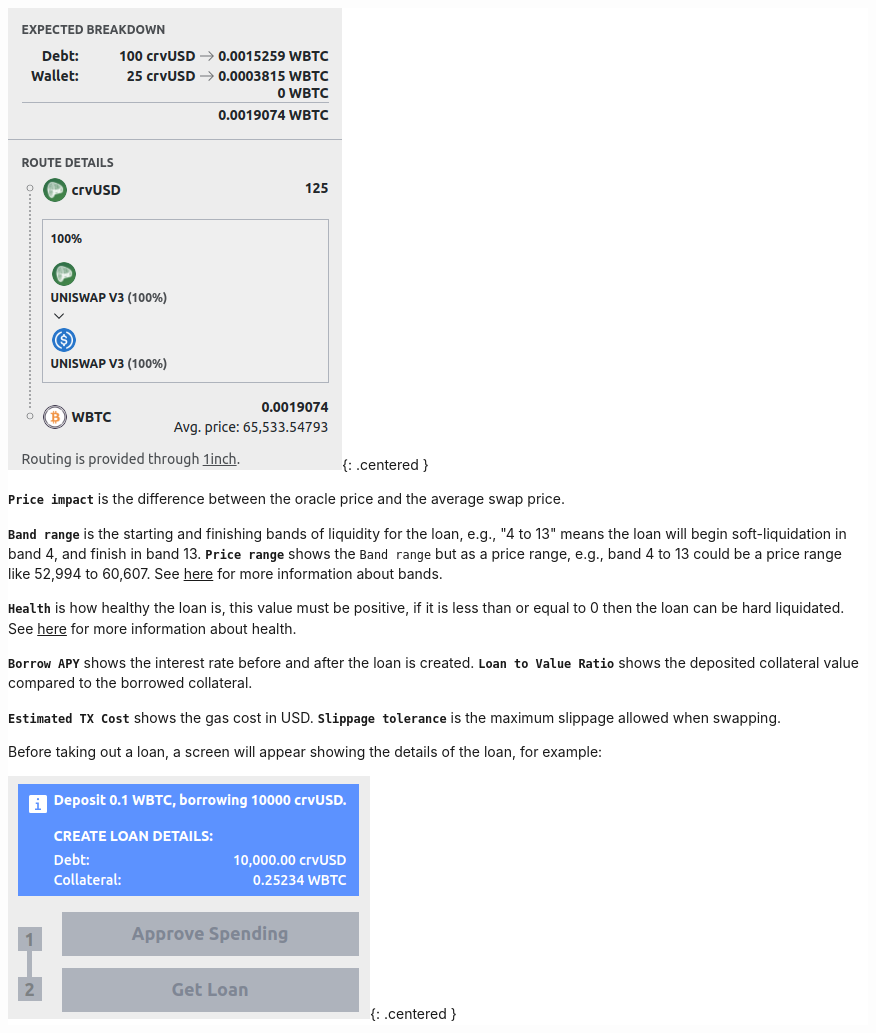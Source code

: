 ![Routing Details](./../images/ui/routing_details.png){: .centered }

**`Price impact`** is the difference between the oracle price and the average swap price.

**`Band range`** is the starting and finishing bands of liquidity for the loan, e.g., "4 to 13" means the loan will begin soft-liquidation in band 4, and finish in band 13.  **`Price range`** shows the `Band range` but as a price range, e.g., band 4 to 13 could be a price range like 52,994 to 60,607. See [here](./../crvusd/loan-concepts.md#bands-n) for more information about bands.

**`Health`** is how healthy the loan is, this value must be positive, if it is less than or equal to 0 then the loan can be hard liquidated.  See [here](./../crvusd/loan-concepts.md#loan-health) for more information about health.

**`Borrow APY`** shows the interest rate before and after the loan is created.  **`Loan to Value Ratio`** shows the deposited collateral value compared to the borrowed collateral.

**`Estimated TX Cost`** shows the gas cost in USD.  **`Slippage tolerance`** is the maximum slippage allowed when swapping.

Before taking out a loan, a screen will appear showing the details of the loan, for example: 

![Example loan details](./../images/ui/get_leverage_loan.png){: .centered }
